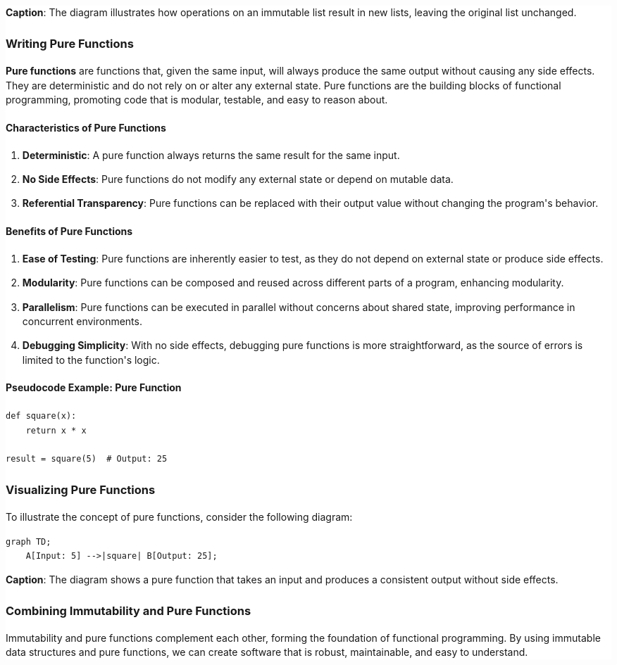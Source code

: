 **Caption**: The diagram illustrates how operations on an immutable list result in new lists, leaving the original list unchanged.

### Writing Pure Functions

**Pure functions** are functions that, given the same input, will always produce the same output without causing any side effects. They are deterministic and do not rely on or alter any external state. Pure functions are the building blocks of functional programming, promoting code that is modular, testable, and easy to reason about.

#### Characteristics of Pure Functions

1. **Deterministic**: A pure function always returns the same result for the same input.

2. **No Side Effects**: Pure functions do not modify any external state or depend on mutable data.

3. **Referential Transparency**: Pure functions can be replaced with their output value without changing the program's behavior.

#### Benefits of Pure Functions

1. **Ease of Testing**: Pure functions are inherently easier to test, as they do not depend on external state or produce side effects.

2. **Modularity**: Pure functions can be composed and reused across different parts of a program, enhancing modularity.

3. **Parallelism**: Pure functions can be executed in parallel without concerns about shared state, improving performance in concurrent environments.

4. **Debugging Simplicity**: With no side effects, debugging pure functions is more straightforward, as the source of errors is limited to the function's logic.

#### Pseudocode Example: Pure Function

```pseudocode
def square(x):
    return x * x

result = square(5)  # Output: 25
```

### Visualizing Pure Functions

To illustrate the concept of pure functions, consider the following diagram:

```mermaid
graph TD;
    A[Input: 5] -->|square| B[Output: 25];
```

**Caption**: The diagram shows a pure function that takes an input and produces a consistent output without side effects.

### Combining Immutability and Pure Functions

Immutability and pure functions complement each other, forming the foundation of functional programming. By using immutable data structures and pure functions, we can create software that is robust, maintainable, and easy to understand.
